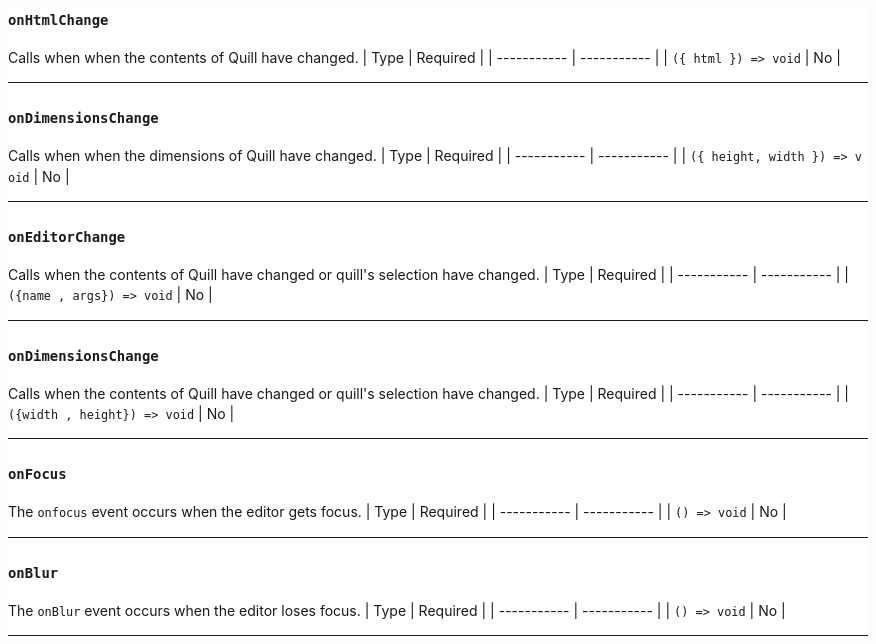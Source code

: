 
### `onHtmlChange`

Calls when when the contents of Quill have changed.
| Type | Required |
| ----------- | ----------- |
| `({ html }) => void` | No |

---

### `onDimensionsChange`

Calls when when the dimensions of Quill have changed.
| Type | Required |
| ----------- | ----------- |
| `({ height, width }) => void` | No |

---

### `onEditorChange`

Calls when the contents of Quill have changed or quill's selection have changed.
| Type | Required |
| ----------- | ----------- |
| `({name , args}) => void` | No |

---

### `onDimensionsChange`

Calls when the contents of Quill have changed or quill's selection have changed.
| Type | Required |
| ----------- | ----------- |
| `({width , height}) => void` | No |

---

### `onFocus`

The `onfocus` event occurs when the editor gets focus.
| Type | Required |
| ----------- | ----------- |
| `() => void` | No |

---

### `onBlur`

The `onBlur` event occurs when the editor loses focus.
| Type | Required |
| ----------- | ----------- |
| `() => void` | No |

---